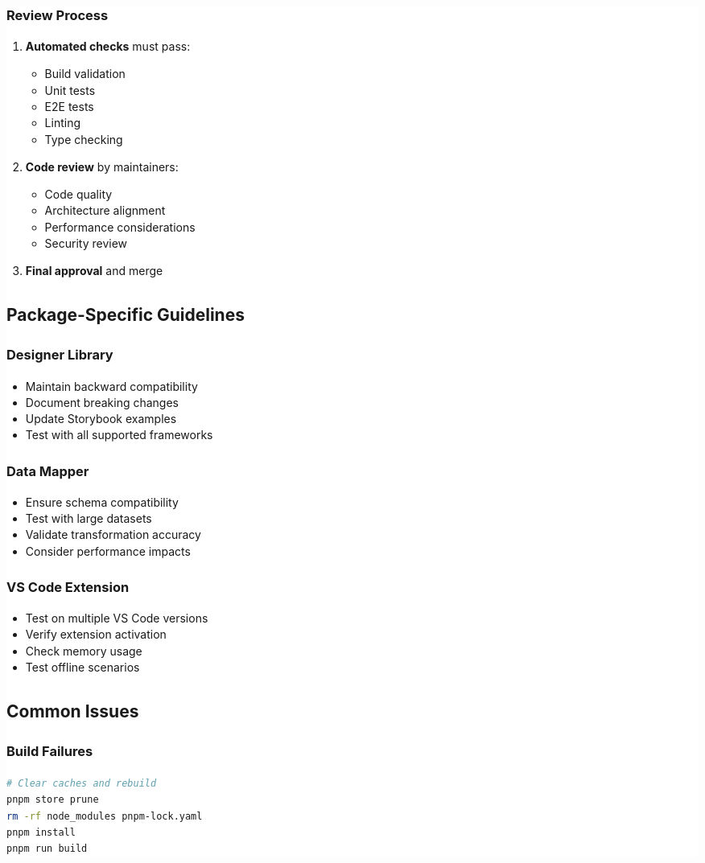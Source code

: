 ### Review Process

1. **Automated checks** must pass:
   - Build validation
   - Unit tests
   - E2E tests
   - Linting
   - Type checking

2. **Code review** by maintainers:
   - Code quality
   - Architecture alignment
   - Performance considerations
   - Security review

3. **Final approval** and merge

## Package-Specific Guidelines

### Designer Library

- Maintain backward compatibility
- Document breaking changes
- Update Storybook examples
- Test with all supported frameworks

### Data Mapper

- Ensure schema compatibility
- Test with large datasets
- Validate transformation accuracy
- Consider performance impacts

### VS Code Extension

- Test on multiple VS Code versions
- Verify extension activation
- Check memory usage
- Test offline scenarios

## Common Issues

### Build Failures

```bash
# Clear caches and rebuild
pnpm store prune
rm -rf node_modules pnpm-lock.yaml
pnpm install
pnpm run build
```
